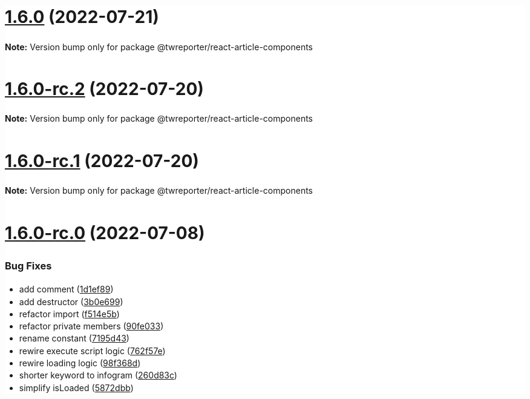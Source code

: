 # [1.6.0](https://github.com/twreporter/twreporter-npm-packages/compare/@twreporter/react-article-components@1.6.0-rc.2...@twreporter/react-article-components@1.6.0) (2022-07-21)

**Note:** Version bump only for package @twreporter/react-article-components





# [1.6.0-rc.2](https://github.com/twreporter/twreporter-npm-packages/compare/@twreporter/react-article-components@1.6.0-rc.1...@twreporter/react-article-components@1.6.0-rc.2) (2022-07-20)

**Note:** Version bump only for package @twreporter/react-article-components





# [1.6.0-rc.1](https://github.com/twreporter/twreporter-npm-packages/compare/@twreporter/react-article-components@1.6.0-rc.0...@twreporter/react-article-components@1.6.0-rc.1) (2022-07-20)

**Note:** Version bump only for package @twreporter/react-article-components

# [1.6.0-rc.0](https://github.com/twreporter/twreporter-npm-packages/compare/@twreporter/react-article-components@1.5.0...@twreporter/react-article-components@1.6.0-rc.0) (2022-07-08)

### Bug Fixes

- add comment ([1d1ef89](https://github.com/twreporter/twreporter-npm-packages/commit/1d1ef89b9aeacecc225b0875e7ebec27459aac1d))
- add destructor ([3b0e699](https://github.com/twreporter/twreporter-npm-packages/commit/3b0e69973d95d561d95b0b4933ac45de112869d0))
- refactor import ([f514e5b](https://github.com/twreporter/twreporter-npm-packages/commit/f514e5b78a84cfad55259b423502068094ed04de))
- refactor private members ([90fe033](https://github.com/twreporter/twreporter-npm-packages/commit/90fe033615a5860f2a05bad2f5987ee0835bce13))
- rename constant ([7195d43](https://github.com/twreporter/twreporter-npm-packages/commit/7195d437014664f5939e84681344f7b3509b8473))
- rewire execute script logic ([762f57e](https://github.com/twreporter/twreporter-npm-packages/commit/762f57efd309447e4b20e95f598cb552735e9746))
- rewire loading logic ([98f368d](https://github.com/twreporter/twreporter-npm-packages/commit/98f368d0e6dde093f6f40abbe197c3d2354d1bf3))
- shorter keyword to infogram ([260d83c](https://github.com/twreporter/twreporter-npm-packages/commit/260d83c71ff877685f76f9f1d53e5a656d537923))
- simplify isLoaded ([5872dbb](https://github.com/twreporter/twreporter-npm-packages/commit/5872dbb3a7bf929388949fab55f3d3c809af56bd))
